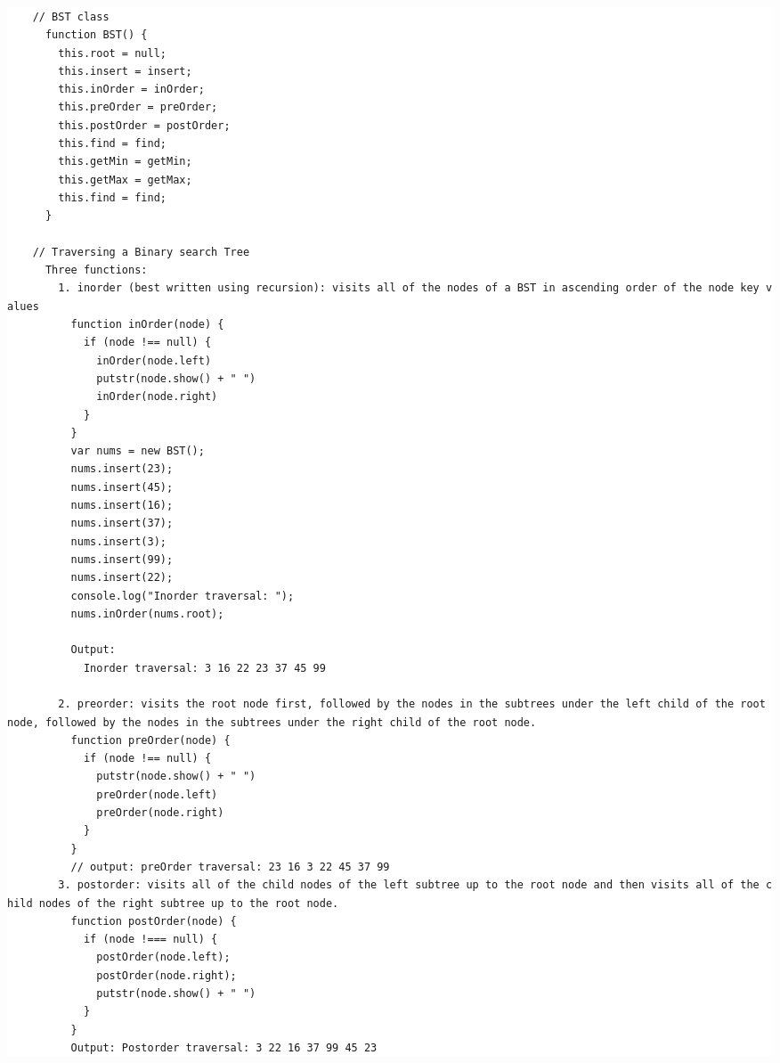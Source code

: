         // BST class
          function BST() {
            this.root = null;
            this.insert = insert;
            this.inOrder = inOrder;
            this.preOrder = preOrder;
            this.postOrder = postOrder;
            this.find = find;
            this.getMin = getMin;
            this.getMax = getMax;
            this.find = find;
          }

        // Traversing a Binary search Tree
          Three functions:
            1. inorder (best written using recursion): visits all of the nodes of a BST in ascending order of the node key values
              function inOrder(node) {
                if (node !== null) {
                  inOrder(node.left)
                  putstr(node.show() + " ")
                  inOrder(node.right)
                }
              }
              var nums = new BST();
              nums.insert(23);
              nums.insert(45);
              nums.insert(16);
              nums.insert(37);
              nums.insert(3);
              nums.insert(99);
              nums.insert(22);
              console.log("Inorder traversal: ");
              nums.inOrder(nums.root);

              Output:
                Inorder traversal: 3 16 22 23 37 45 99

            2. preorder: visits the root node first, followed by the nodes in the subtrees under the left child of the root node, followed by the nodes in the subtrees under the right child of the root node.
              function preOrder(node) {
                if (node !== null) {
                  putstr(node.show() + " ")
                  preOrder(node.left)
                  preOrder(node.right)
                }
              }
              // output: preOrder traversal: 23 16 3 22 45 37 99
            3. postorder: visits all of the child nodes of the left subtree up to the root node and then visits all of the child nodes of the right subtree up to the root node.
              function postOrder(node) {
                if (node !=== null) {
                  postOrder(node.left);
                  postOrder(node.right);
                  putstr(node.show() + " ")
                }
              }
              Output: Postorder traversal: 3 22 16 37 99 45 23
